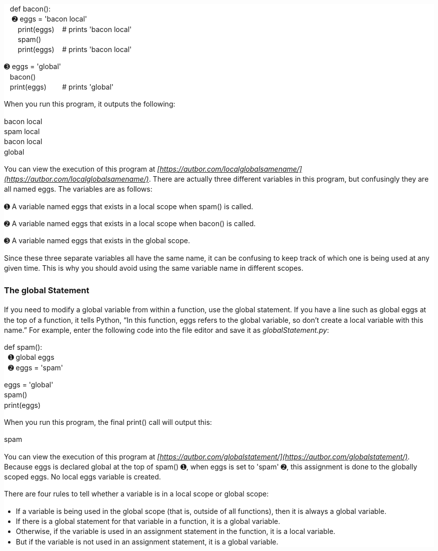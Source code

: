    def bacon():  
    ➋ eggs = 'bacon local'  
       print(eggs)    # prints 'bacon local'  
       spam()  
       print(eggs)    # prints 'bacon local'  
  
➌ eggs = 'global'  
   bacon()  
   print(eggs)        # prints 'global'

When you run this program, it outputs the following:

bacon local  
spam local  
bacon local  
global

You can view the execution of this program at _[https://autbor.com/localglobalsamename/](https://autbor.com/localglobalsamename/)_. There are actually three different variables in this program, but confusingly they are all named eggs. The variables are as follows:

➊ A variable named eggs that exists in a local scope when spam() is called.

➋ A variable named eggs that exists in a local scope when bacon() is called.

➌ A variable named eggs that exists in the global scope.

Since these three separate variables all have the same name, it can be confusing to keep track of which one is being used at any given time. This is why you should avoid using the same variable name in different scopes.

### **The global Statement**

If you need to modify a global variable from within a function, use the global statement. If you have a line such as global eggs at the top of a function, it tells Python, “In this function, eggs refers to the global variable, so don’t create a local variable with this name.” For example, enter the following code into the file editor and save it as _globalStatement.py_:

def spam():  
  ➊ global eggs  
  ➋ eggs = 'spam'  
  
eggs = 'global'  
spam()  
print(eggs)

When you run this program, the final print() call will output this:

spam

You can view the execution of this program at _[https://autbor.com/globalstatement/](https://autbor.com/globalstatement/)_. Because eggs is declared global at the top of spam() ➊, when eggs is set to 'spam' ➋, this assignment is done to the globally scoped eggs. No local eggs variable is created.

There are four rules to tell whether a variable is in a local scope or global scope:

-   If a variable is being used in the global scope (that is, outside of all functions), then it is always a global variable.
-   If there is a global statement for that variable in a function, it is a global variable.
-   Otherwise, if the variable is used in an assignment statement in the function, it is a local variable.
-   But if the variable is not used in an assignment statement, it is a global variable.
